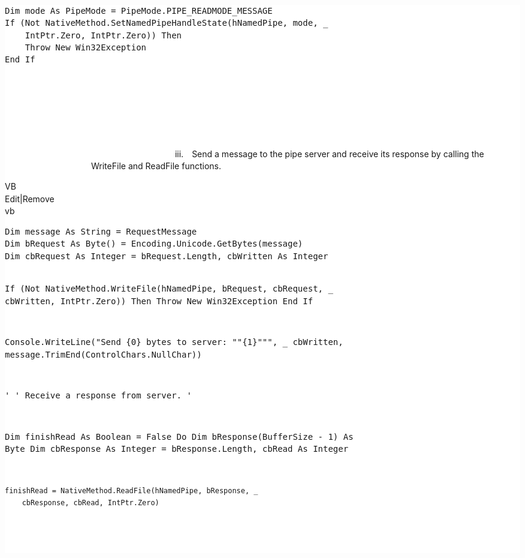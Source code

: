 </pre>
<pre id="codePreview" class="vb">Dim mode As PipeMode = PipeMode.PIPE_READMODE_MESSAGE
If (Not NativeMethod.SetNamedPipeHandleState(hNamedPipe, mode, _
    IntPtr.Zero, IntPtr.Zero)) Then
    Throw New Win32Exception
End If

</pre>
</div>
</div>
<div class="endscriptcode">&nbsp;</div>
<p class="MsoListParagraphCxSpFirst" style="margin-left:108.0pt">&nbsp;</p>
<p class="MsoListParagraphCxSpMiddle" style="margin-left:108.0pt">&nbsp;</p>
<p class="MsoListParagraphCxSpLast" style="margin-left:108.0pt"><span><span><span style="font:7.0pt &quot;Times New Roman&quot;">&nbsp;&nbsp;&nbsp;&nbsp;&nbsp;&nbsp;&nbsp;&nbsp;&nbsp;&nbsp;&nbsp;&nbsp;&nbsp;&nbsp;&nbsp;&nbsp;&nbsp;&nbsp;&nbsp;&nbsp;&nbsp;&nbsp;&nbsp;&nbsp;&nbsp;&nbsp;&nbsp;&nbsp;&nbsp;&nbsp;&nbsp;&nbsp;&nbsp;&nbsp;&nbsp;&nbsp;&nbsp;&nbsp;&nbsp;&nbsp;&nbsp;&nbsp;&nbsp;&nbsp;&nbsp;&nbsp;&nbsp;&nbsp;&nbsp;&nbsp;&nbsp;&nbsp;&nbsp;&nbsp;&nbsp;&nbsp;&nbsp;&nbsp;&nbsp;
</span>iii.<span style="font:7.0pt &quot;Times New Roman&quot;">&nbsp;&nbsp;&nbsp;&nbsp;&nbsp;
</span></span></span><span>Send a message to the pipe server and receive its response by calling the
<span class="SpellE">WriteFile</span> and <span class="SpellE">ReadFile</span> functions.
</span></p>
<div class="scriptcode">
<div class="pluginEditHolder" pluginCommand="mceScriptCode">
<div class="title"><span>VB</span></div>
<div class="pluginLinkHolder"><span class="pluginEditHolderLink">Edit</span>|<span class="pluginRemoveHolderLink">Remove</span></div>
<span class="hidden">vb</span>
<pre class="hidden">Dim message As String = RequestMessage
Dim bRequest As Byte() = Encoding.Unicode.GetBytes(message)
Dim cbRequest As Integer = bRequest.Length, cbWritten As Integer


If (Not NativeMethod.WriteFile(hNamedPipe, bRequest, cbRequest, _
    cbWritten, IntPtr.Zero)) Then
    Throw New Win32Exception
End If


Console.WriteLine(&quot;Send {0} bytes to server: &quot;&quot;{1}&quot;&quot;&quot;, _
    cbWritten, message.TrimEnd(ControlChars.NullChar))


'
' Receive a response from server.
'


Dim finishRead As Boolean = False
Do
    Dim bResponse(BufferSize - 1) As Byte
    Dim cbResponse As Integer = bResponse.Length, cbRead As Integer


    finishRead = NativeMethod.ReadFile(hNamedPipe, bResponse, _
        cbResponse, cbRead, IntPtr.Zero)
